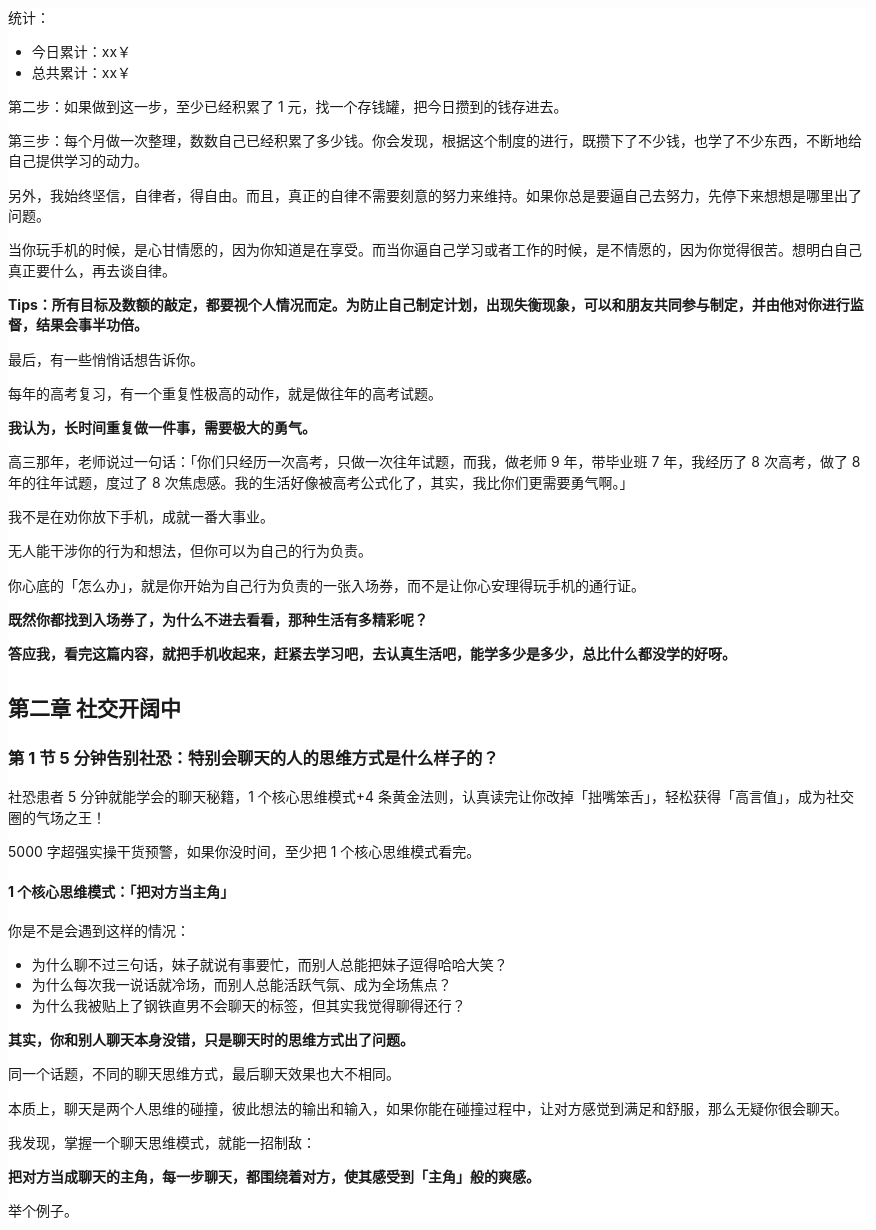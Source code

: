 统计：

- 今日累计：xx￥
- 总共累计：xx￥

第二步：如果做到这一步，至少已经积累了 1 元，找一个存钱罐，把今日攒到的钱存进去。

第三步：每个月做一次整理，数数自己已经积累了多少钱。你会发现，根据这个制度的进行，既攒下了不少钱，也学了不少东西，不断地给自己提供学习的动力。

另外，我始终坚信，自律者，得自由。而且，真正的自律不需要刻意的努力来维持。如果你总是要逼自己去努力，先停下来想想是哪里出了问题。

当你玩手机的时候，是心甘情愿的，因为你知道是在享受。而当你逼自己学习或者工作的时候，是不情愿的，因为你觉得很苦。想明白自己真正要什么，再去谈自律。

**Tips：所有目标及数额的敲定，都要视个人情况而定。为防止自己制定计划，出现失衡现象，可以和朋友共同参与制定，并由他对你进行监督，结果会事半功倍。**

最后，有一些悄悄话想告诉你。

每年的高考复习，有一个重复性极高的动作，就是做往年的高考试题。

**我认为，长时间重复做一件事，需要极大的勇气。**

高三那年，老师说过一句话：「你们只经历一次高考，只做一次往年试题，而我，做老师 9 年，带毕业班 7 年，我经历了 8 次高考，做了 8 年的往年试题，度过了 8 次焦虑感。我的生活好像被高考公式化了，其实，我比你们更需要勇气啊。」

我不是在劝你放下手机，成就一番大事业。

无人能干涉你的行为和想法，但你可以为自己的行为负责。

你心底的「怎么办」，就是你开始为自己行为负责的一张入场券，而不是让你心安理得玩手机的通行证。

**既然你都找到入场券了，为什么不进去看看，那种生活有多精彩呢？**

**答应我，看完这篇内容，就把手机收起来，赶紧去学习吧，去认真生活吧，能学多少是多少，总比什么都没学的好呀。**

## 第二章 社交开阔中
### 第 1 节 5 分钟告别社恐：特别会聊天的人的思维方式是什么样子的？

社恐患者 5 分钟就能学会的聊天秘籍，1 个核心思维模式+4 条黄金法则，认真读完让你改掉「拙嘴笨舌」，轻松获得「高言值」，成为社交圈的气场之王！

5000 字超强实操干货预警，如果你没时间，至少把 1 个核心思维模式看完。

#### 1 个核心思维模式：「把对方当主角」

你是不是会遇到这样的情况：

- 为什么聊不过三句话，妹子就说有事要忙，而别人总能把妹子逗得哈哈大笑？
- 为什么每次我一说话就冷场，而别人总能活跃气氛、成为全场焦点？
- 为什么我被贴上了钢铁直男不会聊天的标签，但其实我觉得聊得还行？

**其实，你和别人聊天本身没错，只是聊天时的思维方式出了问题。**

同一个话题，不同的聊天思维方式，最后聊天效果也大不相同。

本质上，聊天是两个人思维的碰撞，彼此想法的输出和输入，如果你能在碰撞过程中，让对方感觉到满足和舒服，那么无疑你很会聊天。

我发现，掌握一个聊天思维模式，就能一招制敌：

**把对方当成聊天的主角，每一步聊天，都围绕着对方，使其感受到「主角」般的爽感。**

举个例子。
